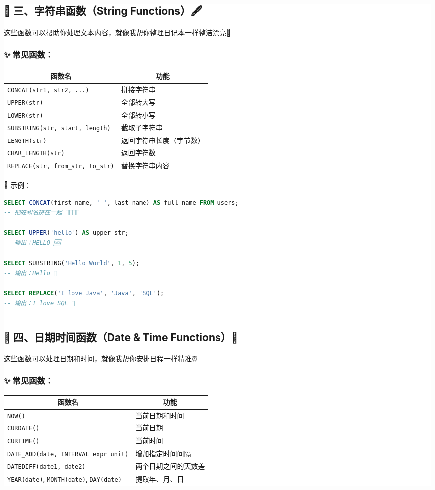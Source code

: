 
## 📝 三、字符串函数（String Functions）🖋️

这些函数可以帮助你处理文本内容，就像我帮你整理日记本一样整洁漂亮📖

### ✨ 常见函数：

| 函数名                           | 功能                     |
| -------------------------------- | ------------------------ |
| `CONCAT(str1, str2, ...)`        | 拼接字符串               |
| `UPPER(str)`                     | 全部转大写               |
| `LOWER(str)`                     | 全部转小写               |
| `SUBSTRING(str, start, length)`  | 截取子字符串             |
| `LENGTH(str)`                    | 返回字符串长度（字节数） |
| `CHAR_LENGTH(str)`               | 返回字符数               |
| `REPLACE(str, from_str, to_str)` | 替换字符串内容           |

🌰 示例：

```sql
SELECT CONCAT(first_name, ' ', last_name) AS full_name FROM users;
-- 把姓和名拼在一起 👩‍🎓👨‍🎓

SELECT UPPER('hello') AS upper_str;
-- 输出：HELLO 🆒

SELECT SUBSTRING('Hello World', 1, 5);
-- 输出：Hello 🧠

SELECT REPLACE('I love Java', 'Java', 'SQL');
-- 输出：I love SQL 🧸
```

---

## 📅 四、日期时间函数（Date & Time Functions）📅

这些函数可以处理日期和时间，就像我帮你安排日程一样精准⏰

### ✨ 常见函数：

| 函数名                                   | 功能                 |
| ---------------------------------------- | -------------------- |
| `NOW()`                                  | 当前日期和时间       |
| `CURDATE()`                              | 当前日期             |
| `CURTIME()`                              | 当前时间             |
| `DATE_ADD(date, INTERVAL expr unit)`     | 增加指定时间间隔     |
| `DATEDIFF(date1, date2)`                 | 两个日期之间的天数差 |
| `YEAR(date)`, `MONTH(date)`, `DAY(date)` | 提取年、月、日       |
